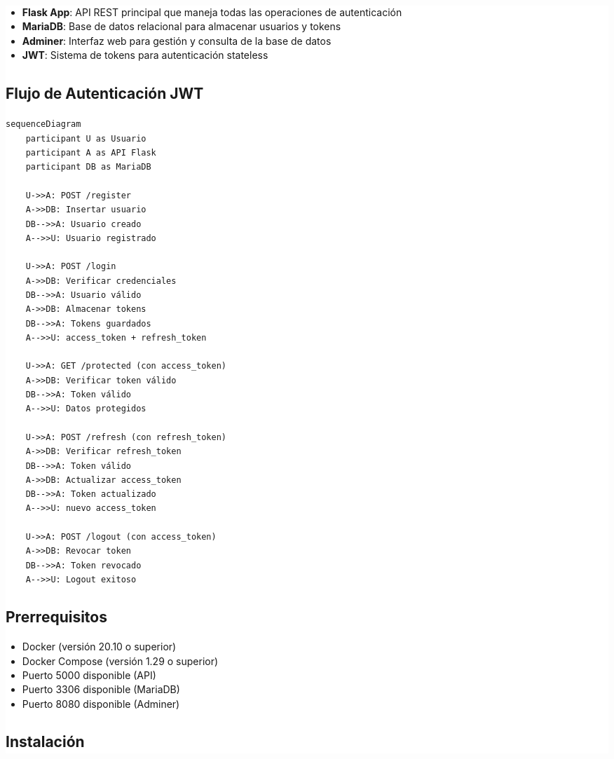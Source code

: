 - **Flask App**: API REST principal que maneja todas las operaciones de autenticación
- **MariaDB**: Base de datos relacional para almacenar usuarios y tokens
- **Adminer**: Interfaz web para gestión y consulta de la base de datos
- **JWT**: Sistema de tokens para autenticación stateless

## Flujo de Autenticación JWT

```mermaid
sequenceDiagram
    participant U as Usuario
    participant A as API Flask
    participant DB as MariaDB

    U->>A: POST /register
    A->>DB: Insertar usuario
    DB-->>A: Usuario creado
    A-->>U: Usuario registrado

    U->>A: POST /login
    A->>DB: Verificar credenciales
    DB-->>A: Usuario válido
    A->>DB: Almacenar tokens
    DB-->>A: Tokens guardados
    A-->>U: access_token + refresh_token

    U->>A: GET /protected (con access_token)
    A->>DB: Verificar token válido
    DB-->>A: Token válido
    A-->>U: Datos protegidos

    U->>A: POST /refresh (con refresh_token)
    A->>DB: Verificar refresh_token
    DB-->>A: Token válido
    A->>DB: Actualizar access_token
    DB-->>A: Token actualizado
    A-->>U: nuevo access_token

    U->>A: POST /logout (con access_token)
    A->>DB: Revocar token
    DB-->>A: Token revocado
    A-->>U: Logout exitoso
```

## Prerrequisitos

- Docker (versión 20.10 o superior)
- Docker Compose (versión 1.29 o superior)
- Puerto 5000 disponible (API)
- Puerto 3306 disponible (MariaDB)
- Puerto 8080 disponible (Adminer)

## Instalación

